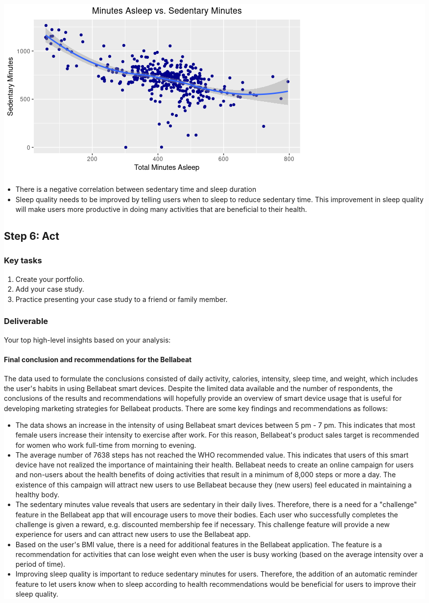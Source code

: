 ![images/MinutesAsleep vs. SedentaryMinutes.](https://github.com/al1fandi/Bellabeat_Case_Study/blob/732d7cc9e48b961d6c81c1ba403aca352dcbc0b0/images/Minutes%20Asleep%20vs.%20Sedentary%20Minutes.png)

* There is a negative correlation between sedentary time and sleep duration
* Sleep quality needs to be improved by telling users when to sleep to reduce sedentary time. This improvement in sleep quality will make users more productive in doing many activities that are beneficial to their health.

## Step 6: Act

### Key tasks
1. Create your portfolio.
2. Add your case study.
3. Practice presenting your case study to a friend or family member.

### Deliverable
Your top high-level insights based on your analysis:

#### Final conclusion and recommendations for the Bellabeat
The data used to formulate the conclusions consisted of daily activity, calories, intensity, sleep time, and weight, which includes the user's habits in using Bellabeat smart devices. Despite the limited data available and the number of respondents, the conclusions of the results and recommendations will hopefully provide an overview of smart device usage that is useful for developing marketing strategies for Bellabeat products. There are some key findings and recommendations as follows:
* The data shows an increase in the intensity of using Bellabeat smart devices between 5 pm - 7 pm. This indicates that most female users increase their intensity to exercise after work. For this reason, Bellabeat's product sales target is recommended for women who work full-time from morning to evening.
* The average number of 7638 steps has not reached the WHO recommended value. This indicates that users of this smart device have not realized the importance of maintaining their health. Bellabeat needs to create an online campaign for users and non-users about the health benefits of doing activities that result in a minimum of 8,000 steps or more a day. The existence of this campaign will attract new users to use Bellabeat because they (new users) feel educated in maintaining a healthy body.
* The sedentary minutes value reveals that users are sedentary in their daily lives. Therefore, there is a need for a "challenge" feature in the Bellabeat app that will encourage users to move their bodies. Each user who successfully completes the challenge is given a reward, e.g. discounted membership fee if necessary. This challenge feature will provide a new experience for users and can attract new users to use the Bellabeat app.
* Based on the user's BMI value, there is a need for additional features in the Bellabeat application. The feature is a recommendation for activities that can lose weight even when the user is busy working (based on the average intensity over a period of time).
* Improving sleep quality is important to reduce sedentary minutes for users. Therefore, the addition of an automatic reminder feature to let users know when to sleep according to health recommendations would be beneficial for users to improve their sleep quality.
